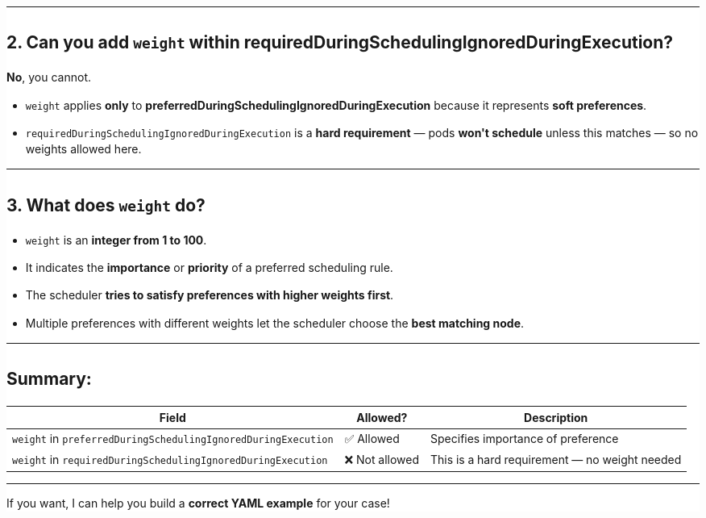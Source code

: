 * * *

## 2\. Can you add `weight` within **requiredDuringSchedulingIgnoredDuringExecution**?

**No**, you cannot.

- `weight` applies **only** to **preferredDuringSchedulingIgnoredDuringExecution** because it represents **soft preferences**.
    
- `requiredDuringSchedulingIgnoredDuringExecution` is a **hard requirement** — pods **won't schedule** unless this matches — so no weights allowed here.
    

* * *

## 3\. What does `weight` do?

- `weight` is an **integer from 1 to 100**.
    
- It indicates the **importance** or **priority** of a preferred scheduling rule.
    
- The scheduler **tries to satisfy preferences with higher weights first**.
    
- Multiple preferences with different weights let the scheduler choose the **best matching node**.
    

* * *

## Summary:

| Field | Allowed? | Description |
| --- | --- | --- |
| `weight` in `preferredDuringSchedulingIgnoredDuringExecution` | ✅ Allowed | Specifies importance of preference |
| `weight` in `requiredDuringSchedulingIgnoredDuringExecution` | ❌ Not allowed | This is a hard requirement — no weight needed |

* * *

If you want, I can help you build a **correct YAML example** for your case!